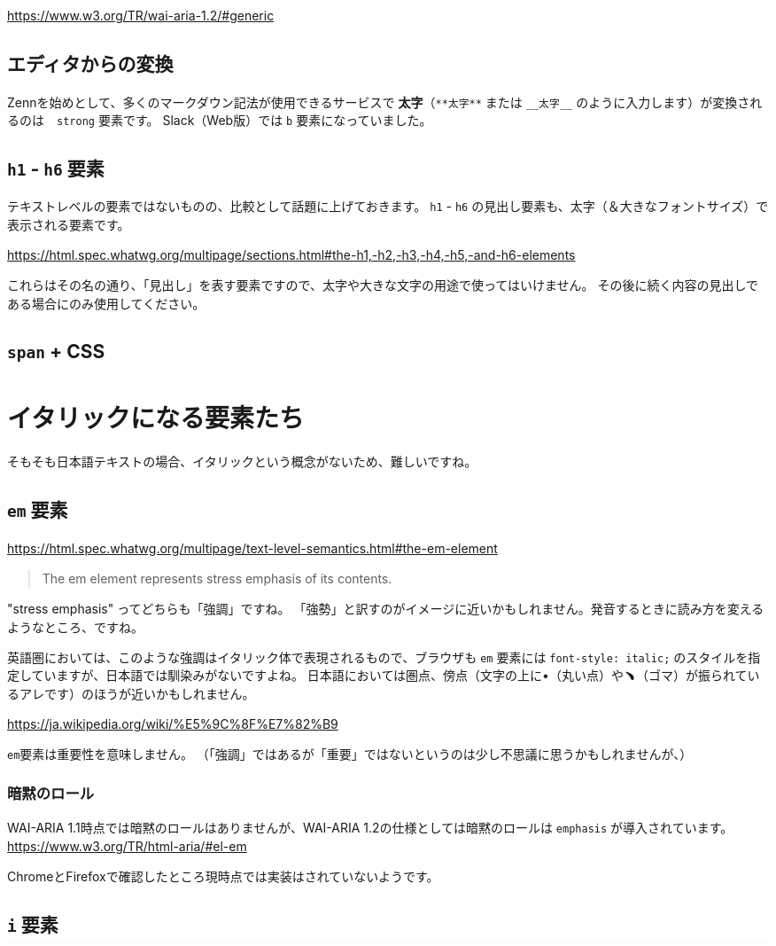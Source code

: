 https://www.w3.org/TR/wai-aria-1.2/#generic


## エディタからの変換

Zennを始めとして、多くのマークダウン記法が使用できるサービスで **太字**（`**太字**` または `__太字__` のように入力します）が変換されるのは　`strong` 要素です。
Slack（Web版）では `b` 要素になっていました。

## `h1` - `h6` 要素

テキストレベルの要素ではないものの、比較として話題に上げておきます。
`h1` - `h6` の見出し要素も、太字（＆大きなフォントサイズ）で表示される要素です。

https://html.spec.whatwg.org/multipage/sections.html#the-h1,-h2,-h3,-h4,-h5,-and-h6-elements

これらはその名の通り、「見出し」を表す要素ですので、太字や大きな文字の用途で使ってはいけません。
その後に続く内容の見出しである場合にのみ使用してください。


## `span` + CSS



# イタリックになる要素たち

そもそも日本語テキストの場合、イタリックという概念がないため、難しいですね。

## `em` 要素

https://html.spec.whatwg.org/multipage/text-level-semantics.html#the-em-element

>The em element represents stress emphasis of its contents.

"stress emphasis" ってどちらも「強調」ですね。
「強勢」と訳すのがイメージに近いかもしれません。発音するときに読み方を変えるようなところ、ですね。

英語圏においては、このような強調はイタリック体で表現されるもので、ブラウザも `em` 要素には `font-style: italic;` のスタイルを指定していますが、日本語では馴染みがないですよね。
日本語においては圏点、傍点（文字の上に•（丸い点）や﹅（ゴマ）が振られているアレです）のほうが近いかもしれません。

https://ja.wikipedia.org/wiki/%E5%9C%8F%E7%82%B9


`em`要素は重要性を意味しません。
（「強調」ではあるが「重要」ではないというのは少し不思議に思うかもしれませんが、）

### 暗黙のロール

WAI-ARIA 1.1時点では暗黙のロールはありませんが、WAI-ARIA 1.2の仕様としては暗黙のロールは `emphasis` が導入されています。
https://www.w3.org/TR/html-aria/#el-em

ChromeとFirefoxで確認したところ現時点では実装はされていないようです。

## `i` 要素
